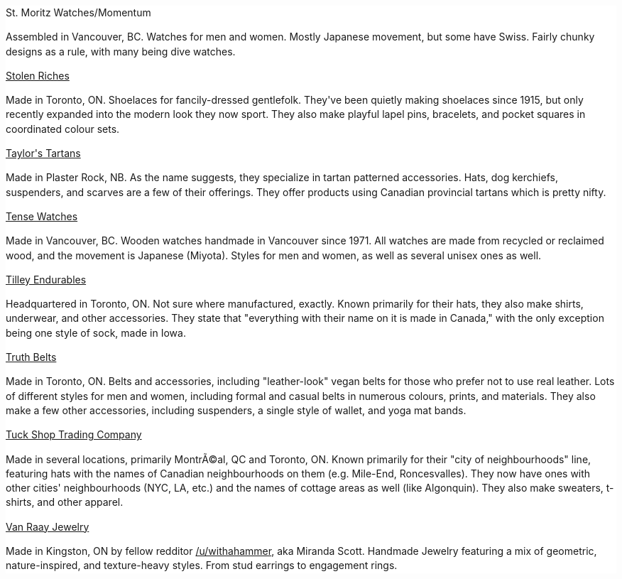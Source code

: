 St. Moritz Watches/Momentum

Assembled in Vancouver, BC. Watches for men and women. Mostly Japanese
movement, but some have Swiss. Fairly chunky designs as a rule, with
many being dive watches.

[Stolen Riches](http://www.stolenriches.com/)

Made in Toronto, ON. Shoelaces for fancily-dressed gentlefolk. They\'ve
been quietly making shoelaces since 1915, but only recently expanded
into the modern look they now sport. They also make playful lapel pins,
bracelets, and pocket squares in coordinated colour sets.

[Taylor's Tartans](http://www.taylorstartans.com/)

Made in Plaster Rock, NB. As the name suggests, they specialize in
tartan patterned accessories. Hats, dog kerchiefs, suspenders, and
scarves are a few of their offerings. They offer products using Canadian
provincial tartans which is pretty nifty.

[Tense Watches](https://tensewatch.ca/)

Made in Vancouver, BC. Wooden watches handmade in Vancouver since 1971.
All watches are made from recycled or reclaimed wood, and the movement
is Japanese (Miyota). Styles for men and women, as well as several
unisex ones as well.

[Tilley Endurables](http://www.tilley.com/canada_en/)

Headquartered in Toronto, ON. Not sure where manufactured, exactly.
Known primarily for their hats, they also make shirts, underwear, and
other accessories. They state that \"everything with their name on it is
made in Canada,\" with the only exception being one style of sock, made
in Iowa.

[Truth Belts](http://www.truthbelts.com/)

Made in Toronto, ON. Belts and accessories, including "leather-look"
vegan belts for those who prefer not to use real leather. Lots of
different styles for men and women, including formal and casual belts in
numerous colours, prints, and materials. They also make a few other
accessories, including suspenders, a single style of wallet, and yoga
mat bands.

[Tuck Shop Trading Company](https://www.tuckshopco.com/)

Made in several locations, primarily MontrÃ©al, QC and Toronto, ON. Known
primarily for their "city of neighbourhoods" line, featuring hats with
the names of Canadian neighbourhoods on them (e.g. Mile-End,
Roncesvalles). They now have ones with other cities' neighbourhoods
(NYC, LA, etc.) and the names of cottage areas as well (like Algonquin).
They also make sweaters, t-shirts, and other apparel.

[Van Raay Jewelry](https://vanraayjewelry.com/)

Made in Kingston, ON by fellow redditor
[/u/withahammer](https://www.reddit.com/user/withahammer), aka Miranda
Scott. Handmade Jewelry featuring a mix of geometric, nature-inspired,
and texture-heavy styles. From stud earrings to engagement rings.
